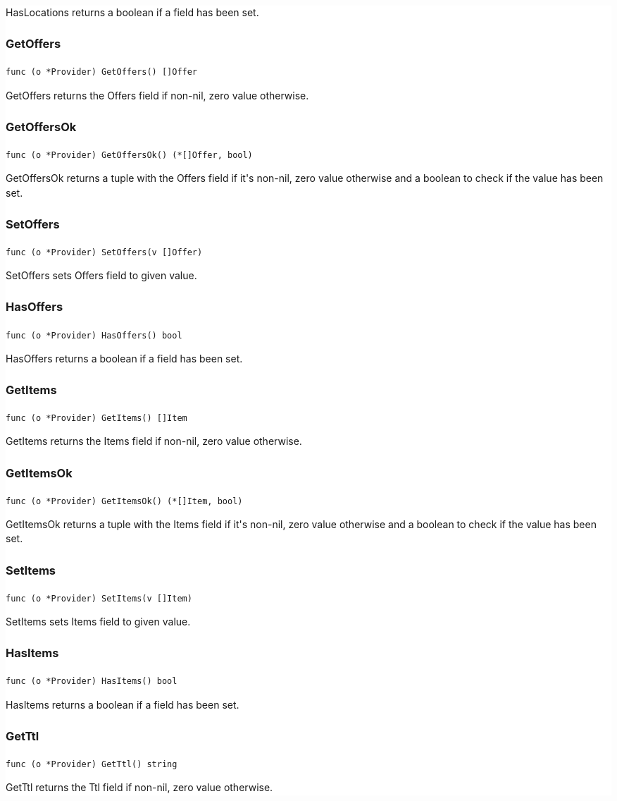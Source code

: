 HasLocations returns a boolean if a field has been set.

### GetOffers

`func (o *Provider) GetOffers() []Offer`

GetOffers returns the Offers field if non-nil, zero value otherwise.

### GetOffersOk

`func (o *Provider) GetOffersOk() (*[]Offer, bool)`

GetOffersOk returns a tuple with the Offers field if it's non-nil, zero value otherwise
and a boolean to check if the value has been set.

### SetOffers

`func (o *Provider) SetOffers(v []Offer)`

SetOffers sets Offers field to given value.

### HasOffers

`func (o *Provider) HasOffers() bool`

HasOffers returns a boolean if a field has been set.

### GetItems

`func (o *Provider) GetItems() []Item`

GetItems returns the Items field if non-nil, zero value otherwise.

### GetItemsOk

`func (o *Provider) GetItemsOk() (*[]Item, bool)`

GetItemsOk returns a tuple with the Items field if it's non-nil, zero value otherwise
and a boolean to check if the value has been set.

### SetItems

`func (o *Provider) SetItems(v []Item)`

SetItems sets Items field to given value.

### HasItems

`func (o *Provider) HasItems() bool`

HasItems returns a boolean if a field has been set.

### GetTtl

`func (o *Provider) GetTtl() string`

GetTtl returns the Ttl field if non-nil, zero value otherwise.
